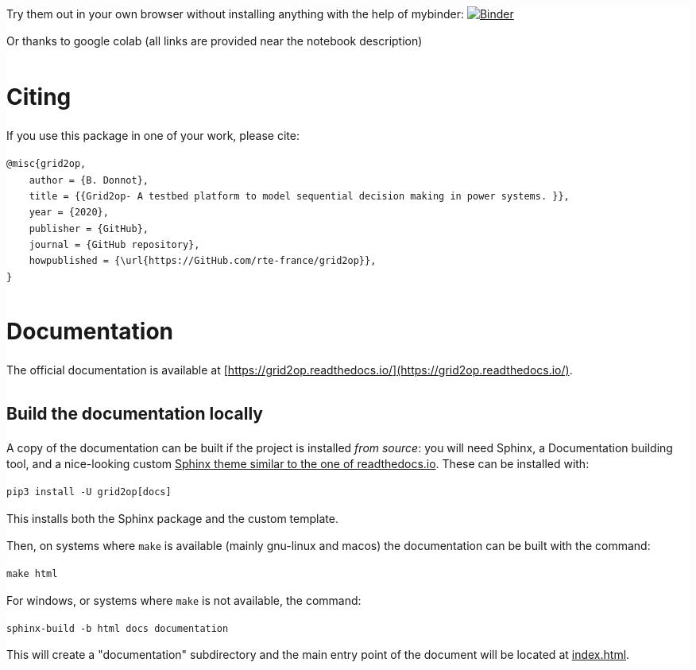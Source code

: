     
Try them out in your own browser without installing 
anything with the help of mybinder: 
[![Binder](https://mybinder.org/badge_logo.svg)](https://mybinder.org/v2/gh/rte-france/Grid2Op/master)

Or thanks to google colab (all links are provided near the notebook description)

# Citing

If you use this package in one of your work, please cite:
```
@misc{grid2op,
    author = {B. Donnot},
    title = {{Grid2op- A testbed platform to model sequential decision making in power systems. }},
    year = {2020},
    publisher = {GitHub},
    journal = {GitHub repository},
    howpublished = {\url{https://GitHub.com/rte-france/grid2op}},
}
```

# Documentation

The official documentation is available at 
[https://grid2op.readthedocs.io/](https://grid2op.readthedocs.io/).

## Build the documentation locally

A copy of the documentation can be built if the project is installed *from source*:
you will need Sphinx, a Documentation building tool, and a nice-looking custom
[Sphinx theme similar to the one of readthedocs.io](https://sphinx-rtd-theme.readthedocs.io/en/latest/). These
can be installed with:
```commandline
pip3 install -U grid2op[docs]
```
This installs both the Sphinx package and the custom template. 

Then, on systems where `make` is available (mainly gnu-linux and macos) the documentation can be built with the command:
```commandline
make html
```

For windows, or systems where `make` is not available, the command:
```commandline
sphinx-build -b html docs documentation
```


This will create a "documentation" subdirectory and the main entry point of the document will be located at 
[index.html](documentation/html/index.html).

